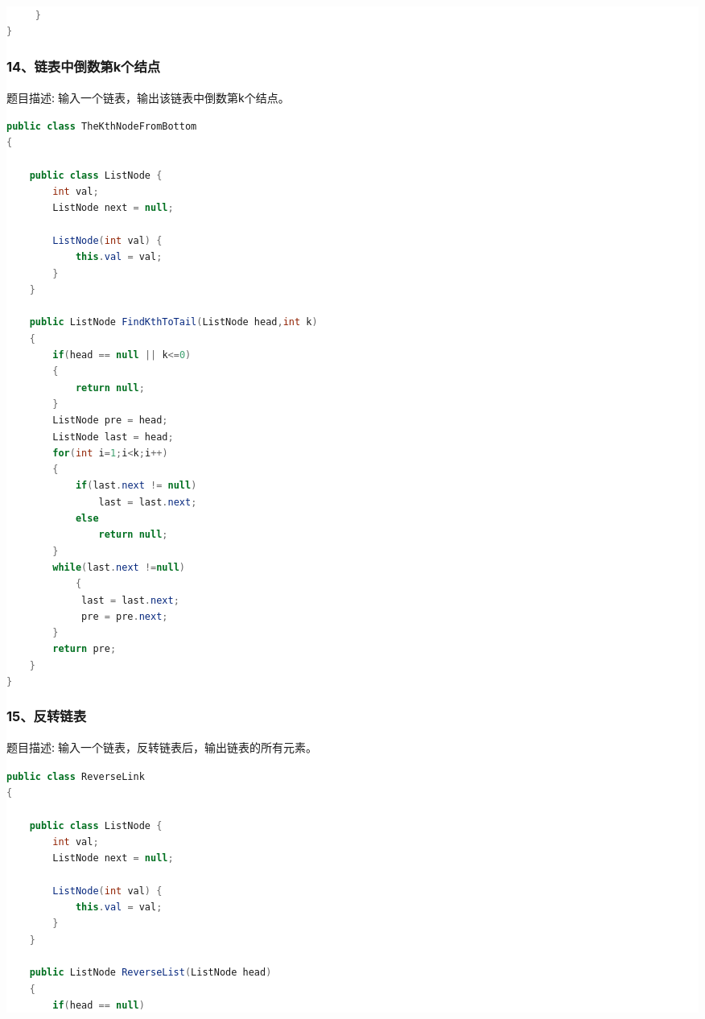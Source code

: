 ```Java
     }
}
```

### 14、链表中倒数第k个结点 
题目描述:
输入一个链表，输出该链表中倒数第k个结点。
```Java
public class TheKthNodeFromBottom 
{
	
	public class ListNode {
	    int val;
	    ListNode next = null;

	    ListNode(int val) {
	        this.val = val;
	    }
	}
	
	public ListNode FindKthToTail(ListNode head,int k) 
    {
        if(head == null || k<=0)
        {
            return null;
        }
        ListNode pre = head;
        ListNode last = head;
        for(int i=1;i<k;i++)
        {
            if(last.next != null)
                last = last.next;
            else
                return null;
        }
        while(last.next !=null)
            {
             last = last.next;
             pre = pre.next;
        }
        return pre;
    }
}
```
### 15、反转链表 
题目描述:
输入一个链表，反转链表后，输出链表的所有元素。
```Java
public class ReverseLink 
{
	
	public class ListNode {
	    int val;
	    ListNode next = null;

	    ListNode(int val) {
	        this.val = val;
	    }
	}
	
	public ListNode ReverseList(ListNode head)
    {
        if(head == null)
```